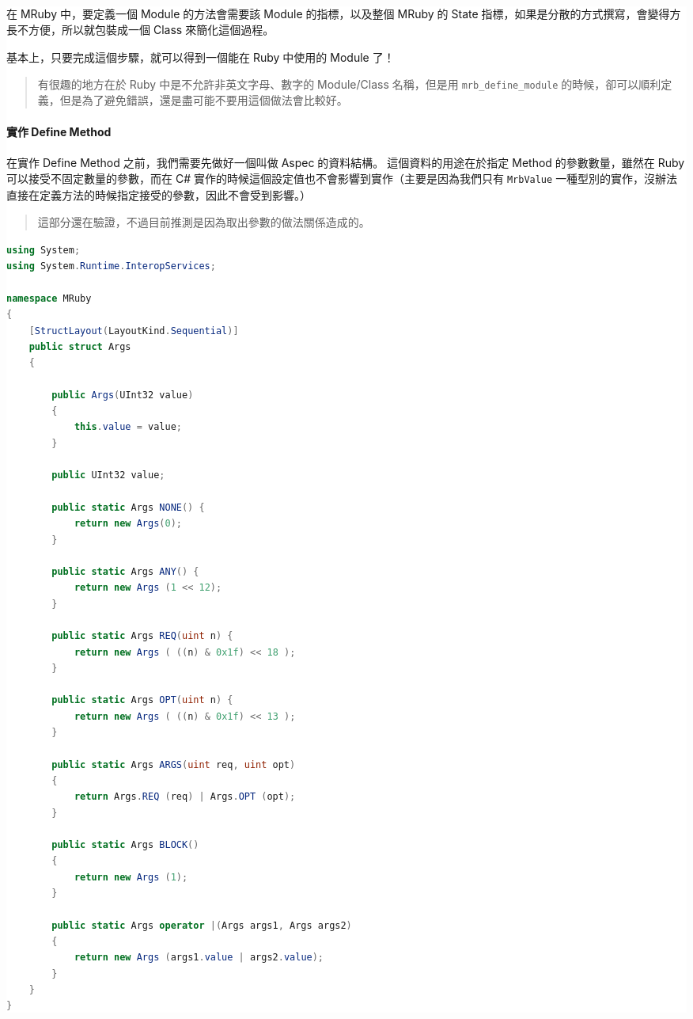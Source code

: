 在 MRuby 中，要定義一個 Module 的方法會需要該 Module 的指標，以及整個 MRuby 的 State 指標，如果是分散的方式撰寫，會變得方長不方便，所以就包裝成一個 Class 來簡化這個過程。

基本上，只要完成這個步驟，就可以得到一個能在 Ruby 中使用的 Module 了！

> 有很趣的地方在於 Ruby 中是不允許非英文字母、數字的 Module/Class 名稱，但是用 `mrb_define_module` 的時候，卻可以順利定義，但是為了避免錯誤，還是盡可能不要用這個做法會比較好。

#### 實作 Define Method

在實作 Define Method 之前，我們需要先做好一個叫做 Aspec 的資料結構。
這個資料的用途在於指定 Method 的參數數量，雖然在 Ruby 可以接受不固定數量的參數，而在 C# 實作的時候這個設定值也不會影響到實作（主要是因為我們只有 `MrbValue` 一種型別的實作，沒辦法直接在定義方法的時候指定接受的參數，因此不會受到影響。）

> 這部分還在驗證，不過目前推測是因為取出參數的做法關係造成的。

```cs Args.cs
using System;
using System.Runtime.InteropServices;

namespace MRuby
{
	[StructLayout(LayoutKind.Sequential)]
	public struct Args
	{

		public Args(UInt32 value)
		{
			this.value = value;
		}

		public UInt32 value;

		public static Args NONE() {
			return new Args(0);
		}

		public static Args ANY() {
			return new Args (1 << 12);
		}

		public static Args REQ(uint n) {
			return new Args ( ((n) & 0x1f) << 18 );
		}

		public static Args OPT(uint n) {
			return new Args ( ((n) & 0x1f) << 13 );
		}

		public static Args ARGS(uint req, uint opt)
		{
			return Args.REQ (req) | Args.OPT (opt);
		}

		public static Args BLOCK()
		{
			return new Args (1);
		}

		public static Args operator |(Args args1, Args args2)
		{
			return new Args (args1.value | args2.value);
		}
	}
}
```
